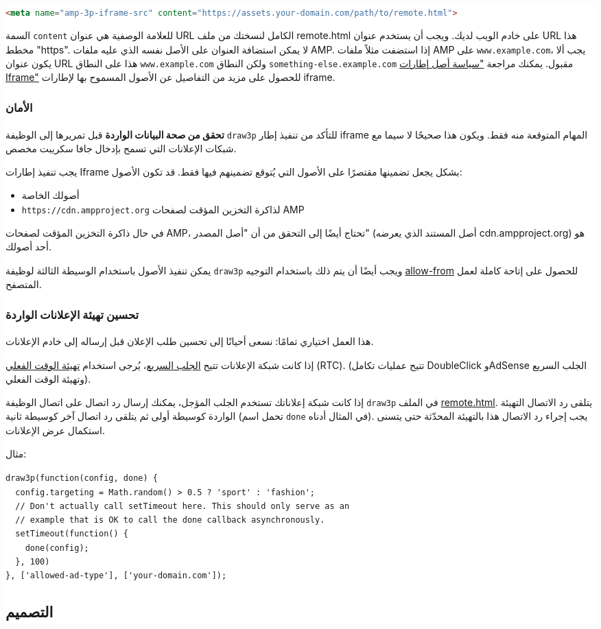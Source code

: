 ```html
<meta name="amp-3p-iframe-src" content="https://assets.your-domain.com/path/to/remote.html">
```

السمة `content` للعلامة الوصفية هي عنوان URL الكامل لنسختك من ملف remote.html على خادم الويب لديك. ويجب أن يستخدم عنوان URL هذا مخطط "https". لا يمكن استضافة العنوان على الأصل نفسه الذي عليه ملفات AMP. إذا استضفت مثلاً ملفات AMP على `www.example.com`، يجب ألا يكون عنوان URL هذا على النطاق `www.example.com` ولكن النطاق `something-else.example.com` مقبول. يمكنك مراجعة ["سياسة أصل إطارات Iframe"](https://github.com/ampproject/amphtml/blob/master/spec/amp-iframe-origin-policy.md) للحصول على مزيد من التفاصيل عن الأصول المسموح بها لإطارات iframe.

### الأمان

**تحقق من صحة البيانات الواردة** قبل تمريرها إلى الوظيفة `draw3p` للتأكد من تنفيذ إطار iframe المهام المتوقعة منه فقط. ويكون هذا صحيحًا لا سيما مع شبكات الإعلانات التي تسمح بإدخال جافا سكريبت مخصص.

يجب تنفيذ إطارات Iframe بشكل يجعل تضمينها مقتصرًا على الأصول التي يُتوقع تضمينهم فيها فقط. قد تكون الأصول:

* أصولك الخاصة
* `https://cdn.ampproject.org` لذاكرة التخزين المؤقت لصفحات AMP

في حال ذاكرة التخزين المؤقت لصفحات AMP، تحتاج أيضًا إلى التحقق من أن "أصل المصدر" (أصل المستند الذي يعرضه cdn.ampproject.org) هو أحد أصولك.

يمكن تنفيذ الأصول باستخدام الوسيطة الثالثة لوظيفة `draw3p` ويجب أيضًا أن يتم ذلك باستخدام التوجيه [allow-from](https://developer.mozilla.org/en-US/docs/Web/HTTP/X-Frame-Options) للحصول على إتاحة كاملة لعمل المتصفح.

### تحسين تهيئة الإعلانات الواردة

هذا العمل اختياري تمامًا: نسعى أحيانًا إلى تحسين طلب الإعلان قبل إرساله إلى خادم الإعلانات.

إذا كانت شبكة الإعلانات تتيح [الجلب السريع](../../../documentation/guides-and-tutorials/contribute/adnetwork_integration.md#creating-an-amp-ad-implementation)، يُرجى استخدام [تهيئة الوقت الفعلي](https://github.com/ampproject/amphtml/blob/master/extensions/amp-a4a/rtc-documentation.md) (RTC). (تتيح عمليات تكامل DoubleClick وAdSense الجلب السريع وتهيئة الوقت الفعلي).

إذا كانت شبكة إعلاناتك تستخدم الجلب المؤجل، يمكنك إرسال رد اتصال على اتصال الوظيفة `draw3p` في الملف [remote.html](https://github.com/ampproject/amphtml/blob/master/3p/remote.html). يتلقى رد الاتصال التهيئة الواردة كوسيطة أولى ثم يتلقى رد اتصال آخر كوسيطة ثانية (تحمل اسم `done` في المثال أدناه). يجب إجراء رد الاتصال هذا بالتهيئة المحدّثة حتى يتسنى استكمال عرض الإعلانات.

مثال:

```JS
draw3p(function(config, done) {
  config.targeting = Math.random() > 0.5 ? 'sport' : 'fashion';
  // Don't actually call setTimeout here. This should only serve as an
  // example that is OK to call the done callback asynchronously.
  setTimeout(function() {
    done(config);
  }, 100)
}, ['allowed-ad-type'], ['your-domain.com']);
```

## التصميم
